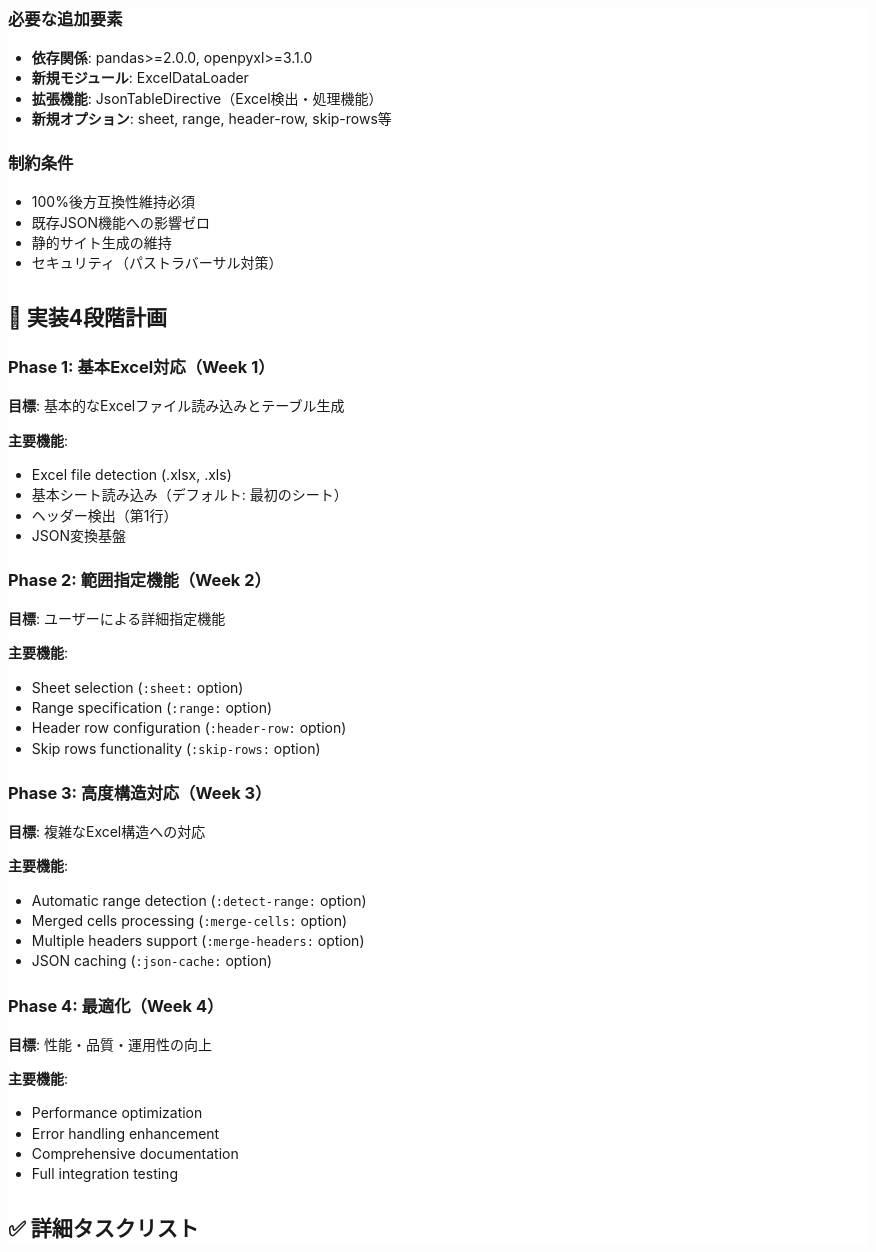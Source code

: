 ### **必要な追加要素**
- **依存関係**: pandas>=2.0.0, openpyxl>=3.1.0
- **新規モジュール**: ExcelDataLoader
- **拡張機能**: JsonTableDirective（Excel検出・処理機能）
- **新規オプション**: sheet, range, header-row, skip-rows等

### **制約条件**
- 100%後方互換性維持必須
- 既存JSON機能への影響ゼロ
- 静的サイト生成の維持
- セキュリティ（パストラバーサル対策）

## 🚀 **実装4段階計画**

### **Phase 1: 基本Excel対応（Week 1）**
**目標**: 基本的なExcelファイル読み込みとテーブル生成

**主要機能**:
- Excel file detection (.xlsx, .xls)
- 基本シート読み込み（デフォルト: 最初のシート）
- ヘッダー検出（第1行）
- JSON変換基盤

### **Phase 2: 範囲指定機能（Week 2）**
**目標**: ユーザーによる詳細指定機能

**主要機能**:
- Sheet selection (`:sheet:` option)
- Range specification (`:range:` option)
- Header row configuration (`:header-row:` option)  
- Skip rows functionality (`:skip-rows:` option)

### **Phase 3: 高度構造対応（Week 3）**
**目標**: 複雑なExcel構造への対応

**主要機能**:
- Automatic range detection (`:detect-range:` option)
- Merged cells processing (`:merge-cells:` option)
- Multiple headers support (`:merge-headers:` option)
- JSON caching (`:json-cache:` option)

### **Phase 4: 最適化（Week 4）**
**目標**: 性能・品質・運用性の向上

**主要機能**:
- Performance optimization
- Error handling enhancement
- Comprehensive documentation
- Full integration testing

## ✅ **詳細タスクリスト**
